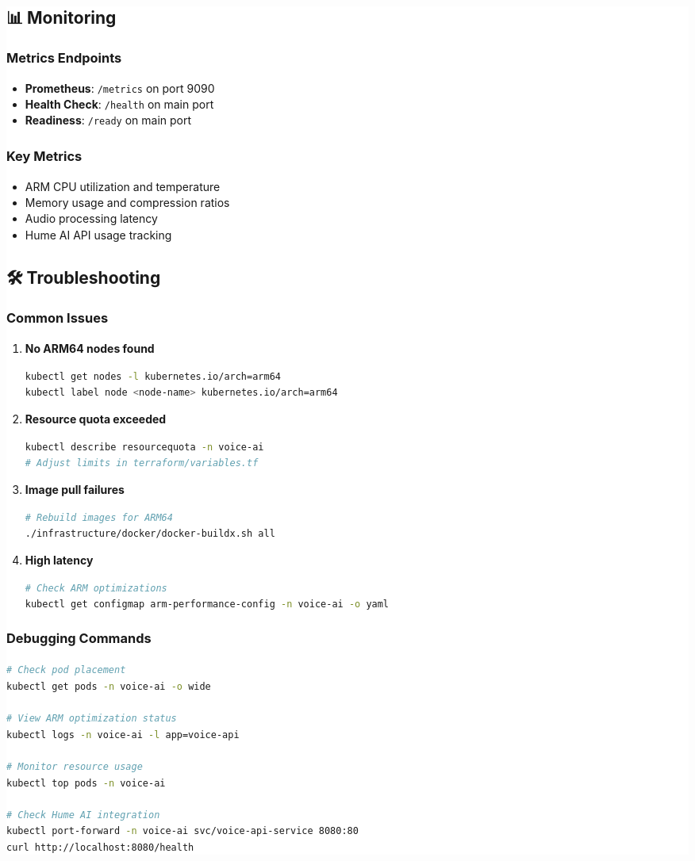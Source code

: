 ## 📊 Monitoring

### Metrics Endpoints
- **Prometheus**: `/metrics` on port 9090
- **Health Check**: `/health` on main port
- **Readiness**: `/ready` on main port

### Key Metrics
- ARM CPU utilization and temperature
- Memory usage and compression ratios
- Audio processing latency
- Hume AI API usage tracking

## 🛠️ Troubleshooting

### Common Issues

1. **No ARM64 nodes found**
   ```bash
   kubectl get nodes -l kubernetes.io/arch=arm64
   kubectl label node <node-name> kubernetes.io/arch=arm64
   ```

2. **Resource quota exceeded**
   ```bash
   kubectl describe resourcequota -n voice-ai
   # Adjust limits in terraform/variables.tf
   ```

3. **Image pull failures**
   ```bash
   # Rebuild images for ARM64
   ./infrastructure/docker/docker-buildx.sh all
   ```

4. **High latency**
   ```bash
   # Check ARM optimizations
   kubectl get configmap arm-performance-config -n voice-ai -o yaml
   ```

### Debugging Commands

```bash
# Check pod placement
kubectl get pods -n voice-ai -o wide

# View ARM optimization status
kubectl logs -n voice-ai -l app=voice-api

# Monitor resource usage
kubectl top pods -n voice-ai

# Check Hume AI integration
kubectl port-forward -n voice-ai svc/voice-api-service 8080:80
curl http://localhost:8080/health
```
